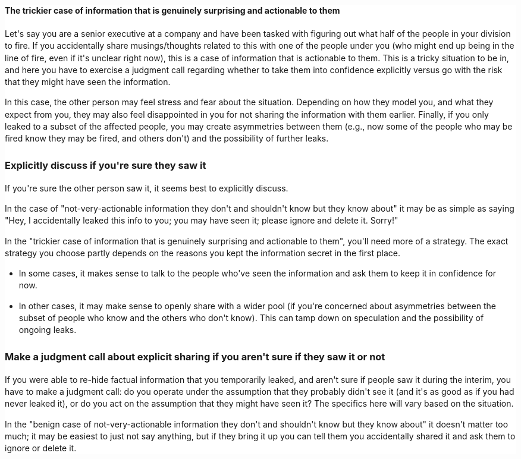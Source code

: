 #### The trickier case of information that is genuinely surprising and actionable to them

Let's say you are a senior executive at a company and have been tasked
with figuring out what half of the people in your division to fire. If
you accidentally share musings/thoughts related to this with one of
the people under you (who might end up being in the line of fire, even
if it's unclear right now), this is a case of information that is
actionable to them. This is a tricky situation to be in, and here you
have to exercise a judgment call regarding whether to take them into
confidence explicitly versus go with the risk that they might have
seen the information.

In this case, the other person may feel stress and fear about the
situation. Depending on how they model you, and what they expect from
you, they may also feel disappointed in you for not sharing the
information with them earlier. Finally, if you only leaked to a subset
of the affected people, you may create asymmetries between them (e.g.,
now some of the people who may be fired know they may be fired, and
others don't) and the possibility of further leaks.

### Explicitly discuss if you're sure they saw it

If you're sure the other person saw it, it seems best to explicitly discuss.

In the case of "not-very-actionable information they don't and
shouldn't know but they know about" it may be as simple as saying
"Hey, I accidentally leaked this info to you; you may have seen it;
please ignore and delete it. Sorry!"

In the "trickier case of information that is genuinely surprising and
actionable to them", you'll need more of a strategy. The exact strategy
you choose partly depends on the reasons you kept the information
secret in the first place.

* In some cases, it makes sense to talk to the people who've seen the
  information and ask them to keep it in confidence for now.

* In other cases, it may make sense to openly share with a wider pool
  (if you're concerned about asymmetries between the subset of people
  who know and the others who don't know). This can tamp down on
  speculation and the possibility of ongoing leaks.

### Make a judgment call about explicit sharing if you aren't sure if they saw it or not

If you were able to re-hide factual information that you temporarily
leaked, and aren't sure if people saw it during the interim, you have
to make a judgment call: do you operate under the assumption that they
probably didn't see it (and it's as good as if you had never leaked
it), or do you act on the assumption that they might have seen it? The
specifics here will vary based on the situation.

In the "benign case of not-very-actionable information they don't and
shouldn't know but they know about" it doesn't matter too much; it may
be easiest to just not say anything, but if they bring it up you can
tell them you accidentally shared it and ask them to ignore or delete
it.
